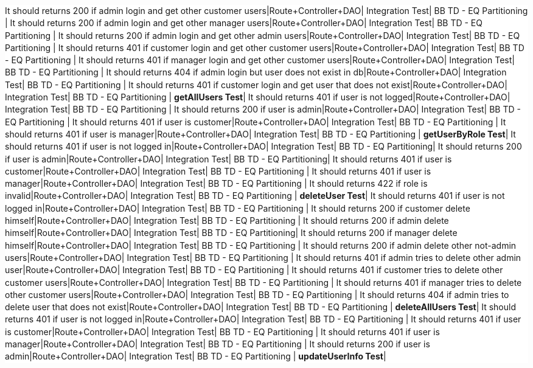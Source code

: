 It should returns 200 if admin login and get other customer users|Route+Controller+DAO| Integration Test| BB TD - EQ Partitioning |
It should returns 200 if admin login and get other manager users|Route+Controller+DAO| Integration Test| BB TD - EQ Partitioning |
It should returns 200 if admin login and get other admin users|Route+Controller+DAO| Integration Test| BB TD - EQ Partitioning |
It should returns 401 if customer login and get other customer users|Route+Controller+DAO| Integration Test| BB TD - EQ Partitioning |
It should returns 401 if manager login and get other customer users|Route+Controller+DAO| Integration Test| BB TD - EQ Partitioning |
It should returns 404 if admin login but user does not exist in db|Route+Controller+DAO| Integration Test| BB TD - EQ Partitioning |
It should returns 401 if customer login and get user that does not exist|Route+Controller+DAO| Integration Test| BB TD - EQ Partitioning |
**getAllUsers Test**|
It should returns 401 if user is not logged|Route+Controller+DAO| Integration Test| BB TD - EQ Partitioning |
It should returns 200 if user is admin|Route+Controller+DAO| Integration Test| BB TD - EQ Partitioning |
It should returns 401 if user is customer|Route+Controller+DAO| Integration Test| BB TD - EQ Partitioning |
It should returns 401 if user is manager|Route+Controller+DAO| Integration Test| BB TD - EQ Partitioning |
 **getUserByRole Test**|
It should returns 401 if user is not logged in|Route+Controller+DAO| Integration Test| BB TD - EQ Partitioning|
It should returns 200 if user is admin|Route+Controller+DAO| Integration Test| BB TD - EQ Partitioning|
It should returns 401 if user is customer|Route+Controller+DAO| Integration Test| BB TD - EQ Partitioning |
It should returns 401 if user is manager|Route+Controller+DAO| Integration Test| BB TD - EQ Partitioning |
It should returns 422 if role is invalid|Route+Controller+DAO| Integration Test| BB TD - EQ Partitioning |
 **deleteUser Test**|
 It should returns 401 if user is not logged in|Route+Controller+DAO| Integration Test| BB TD - EQ Partitioning |
 It should returns 200 if customer delete himself|Route+Controller+DAO| Integration Test| BB TD - EQ Partitioning |
 It should returns 200 if admin delete himself|Route+Controller+DAO| Integration Test| BB TD - EQ Partitioning|
 It should returns 200 if manager delete himself|Route+Controller+DAO| Integration Test| BB TD - EQ Partitioning |
 It should returns 200 if admin delete other not-admin users|Route+Controller+DAO| Integration Test| BB TD - EQ Partitioning |
 It should returns 401 if admin tries to delete other admin user|Route+Controller+DAO| Integration Test| BB TD - EQ Partitioning |
 It should returns 401 if customer tries to delete other customer users|Route+Controller+DAO| Integration Test| BB TD - EQ Partitioning |
 It should returns 401 if manager tries to delete other customer users|Route+Controller+DAO| Integration Test| BB TD - EQ Partitioning |
 It should returns 404 if admin tries to delete user that does not exist|Route+Controller+DAO| Integration Test| BB TD - EQ Partitioning |
 **deleteAllUsers Test**|
It should returns 401 if user is not logged in|Route+Controller+DAO| Integration Test| BB TD - EQ Partitioning |
It should returns 401 if user is customer|Route+Controller+DAO| Integration Test| BB TD - EQ Partitioning |
It should returns 401 if user is manager|Route+Controller+DAO| Integration Test| BB TD - EQ Partitioning |
It should returns 200 if user is admin|Route+Controller+DAO| Integration Test| BB TD - EQ Partitioning |
**updateUserInfo Test**|